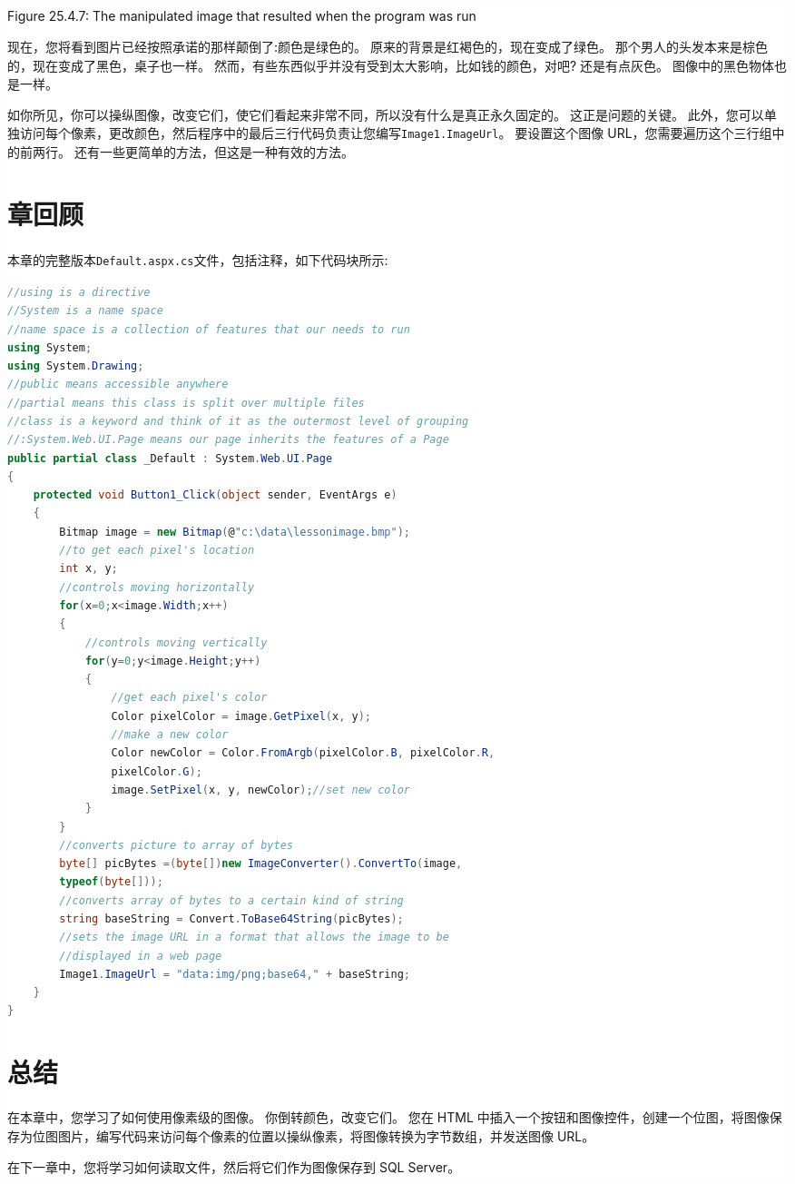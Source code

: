 Figure 25.4.7: The manipulated image that resulted when the program was run

现在，您将看到图片已经按照承诺的那样颠倒了:颜色是绿色的。 原来的背景是红褐色的，现在变成了绿色。 那个男人的头发本来是棕色的，现在变成了黑色，桌子也一样。 然而，有些东西似乎并没有受到太大影响，比如钱的颜色，对吧? 还是有点灰色。 图像中的黑色物体也是一样。

如你所见，你可以操纵图像，改变它们，使它们看起来非常不同，所以没有什么是真正永久固定的。 这正是问题的关键。 此外，您可以单独访问每个像素，更改颜色，然后程序中的最后三行代码负责让您编写`Image1.ImageUrl`。 要设置这个图像 URL，您需要遍历这个三行组中的前两行。 还有一些更简单的方法，但这是一种有效的方法。

# 章回顾

本章的完整版本`Default.aspx.cs`文件，包括注释，如下代码块所示:

```cs
//using is a directive
//System is a name space
//name space is a collection of features that our needs to run
using System;
using System.Drawing;
//public means accessible anywhere
//partial means this class is split over multiple files
//class is a keyword and think of it as the outermost level of grouping
//:System.Web.UI.Page means our page inherits the features of a Page
public partial class _Default : System.Web.UI.Page
{
    protected void Button1_Click(object sender, EventArgs e)
    {
        Bitmap image = new Bitmap(@"c:\data\lessonimage.bmp");
        //to get each pixel's location
        int x, y;
        //controls moving horizontally
        for(x=0;x<image.Width;x++)
        {
            //controls moving vertically
            for(y=0;y<image.Height;y++)
            {
                //get each pixel's color
                Color pixelColor = image.GetPixel(x, y);
                //make a new color
                Color newColor = Color.FromArgb(pixelColor.B, pixelColor.R, 
                pixelColor.G);
                image.SetPixel(x, y, newColor);//set new color
            }
        }
        //converts picture to array of bytes
        byte[] picBytes =(byte[])new ImageConverter().ConvertTo(image, 
        typeof(byte[]));
        //converts array of bytes to a certain kind of string
        string baseString = Convert.ToBase64String(picBytes);
        //sets the image URL in a format that allows the image to be
        //displayed in a web page
        Image1.ImageUrl = "data:img/png;base64," + baseString;
    }
}
```

# 总结

在本章中，您学习了如何使用像素级的图像。 你倒转颜色，改变它们。 您在 HTML 中插入一个按钮和图像控件，创建一个位图，将图像保存为位图图片，编写代码来访问每个像素的位置以操纵像素，将图像转换为字节数组，并发送图像 URL。

在下一章中，您将学习如何读取文件，然后将它们作为图像保存到 SQL Server。